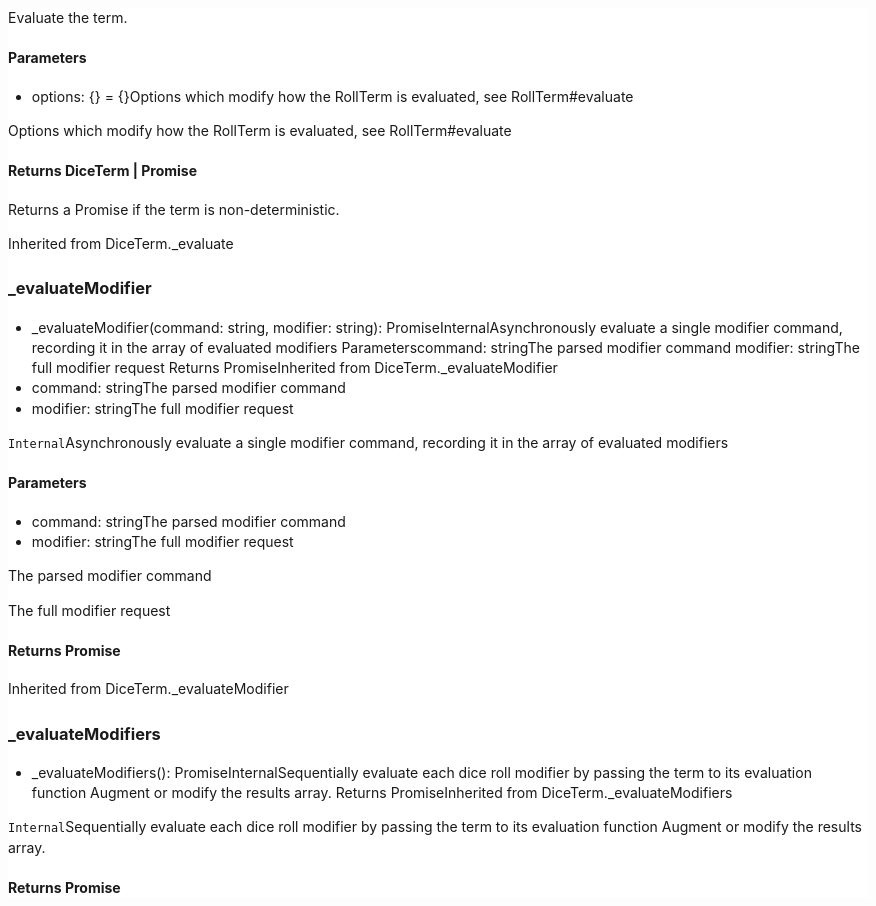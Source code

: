 Evaluate the term.


#### Parameters

- options: {} = {}Options which modify how the RollTerm is evaluated, see RollTerm#evaluate

Options which modify how the RollTerm is evaluated, see RollTerm#evaluate


#### Returns DiceTerm | Promise<DiceTerm>

Returns a Promise if the term is non-deterministic.

Inherited from DiceTerm._evaluate


### _evaluateModifier

- _evaluateModifier(command: string, modifier: string): Promise<void>InternalAsynchronously evaluate a single modifier command, recording it in the array of evaluated modifiers
Parameterscommand: stringThe parsed modifier command
modifier: stringThe full modifier request
Returns Promise<void>Inherited from DiceTerm._evaluateModifier
- command: stringThe parsed modifier command
- modifier: stringThe full modifier request

`Internal`Asynchronously evaluate a single modifier command, recording it in the array of evaluated modifiers


#### Parameters

- command: stringThe parsed modifier command
- modifier: stringThe full modifier request

The parsed modifier command

The full modifier request


#### Returns Promise<void>

Inherited from DiceTerm._evaluateModifier


### _evaluateModifiers

- _evaluateModifiers(): Promise<void>InternalSequentially evaluate each dice roll modifier by passing the term to its evaluation function
Augment or modify the results array.
Returns Promise<void>Inherited from DiceTerm._evaluateModifiers

`Internal`Sequentially evaluate each dice roll modifier by passing the term to its evaluation function
Augment or modify the results array.


#### Returns Promise<void>
